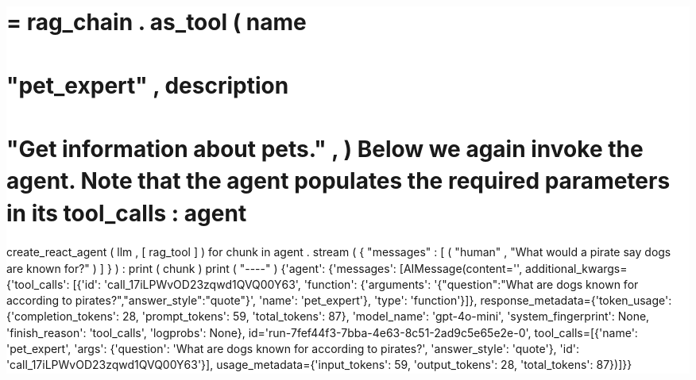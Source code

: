 =
rag_chain
.
as_tool
(
name
=
"pet_expert"
,
description
=
"Get information about pets."
,
)
Below we again invoke the agent. Note that the agent populates the required parameters in its
tool_calls
:
agent
=
create_react_agent
(
llm
,
[
rag_tool
]
)
for
chunk
in
agent
.
stream
(
{
"messages"
:
[
(
"human"
,
"What would a pirate say dogs are known for?"
)
]
}
)
:
print
(
chunk
)
print
(
"----"
)
{'agent': {'messages': [AIMessage(content='', additional_kwargs={'tool_calls': [{'id': 'call_17iLPWvOD23zqwd1QVQ00Y63', 'function': {'arguments': '{"question":"What are dogs known for according to pirates?","answer_style":"quote"}', 'name': 'pet_expert'}, 'type': 'function'}]}, response_metadata={'token_usage': {'completion_tokens': 28, 'prompt_tokens': 59, 'total_tokens': 87}, 'model_name': 'gpt-4o-mini', 'system_fingerprint': None, 'finish_reason': 'tool_calls', 'logprobs': None}, id='run-7fef44f3-7bba-4e63-8c51-2ad9c5e65e2e-0', tool_calls=[{'name': 'pet_expert', 'args': {'question': 'What are dogs known for according to pirates?', 'answer_style': 'quote'}, 'id': 'call_17iLPWvOD23zqwd1QVQ00Y63'}], usage_metadata={'input_tokens': 59, 'output_tokens': 28, 'total_tokens': 87})]}}